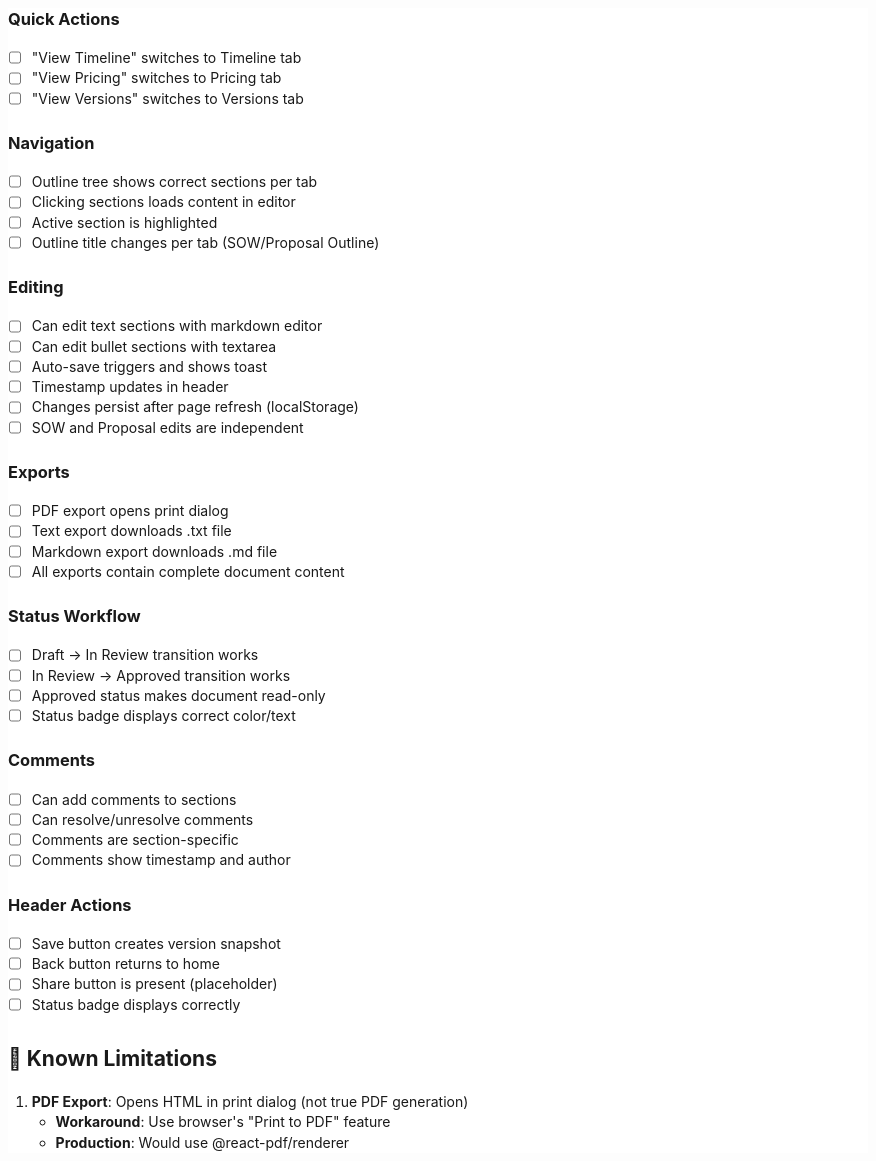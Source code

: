 ### Quick Actions
- [ ] "View Timeline" switches to Timeline tab
- [ ] "View Pricing" switches to Pricing tab
- [ ] "View Versions" switches to Versions tab

### Navigation
- [ ] Outline tree shows correct sections per tab
- [ ] Clicking sections loads content in editor
- [ ] Active section is highlighted
- [ ] Outline title changes per tab (SOW/Proposal Outline)

### Editing
- [ ] Can edit text sections with markdown editor
- [ ] Can edit bullet sections with textarea
- [ ] Auto-save triggers and shows toast
- [ ] Timestamp updates in header
- [ ] Changes persist after page refresh (localStorage)
- [ ] SOW and Proposal edits are independent

### Exports
- [ ] PDF export opens print dialog
- [ ] Text export downloads .txt file
- [ ] Markdown export downloads .md file
- [ ] All exports contain complete document content

### Status Workflow
- [ ] Draft → In Review transition works
- [ ] In Review → Approved transition works
- [ ] Approved status makes document read-only
- [ ] Status badge displays correct color/text

### Comments
- [ ] Can add comments to sections
- [ ] Can resolve/unresolve comments
- [ ] Comments are section-specific
- [ ] Comments show timestamp and author

### Header Actions
- [ ] Save button creates version snapshot
- [ ] Back button returns to home
- [ ] Share button is present (placeholder)
- [ ] Status badge displays correctly

## 🐛 Known Limitations

1. **PDF Export**: Opens HTML in print dialog (not true PDF generation)
   - **Workaround**: Use browser's "Print to PDF" feature
   - **Production**: Would use @react-pdf/renderer
